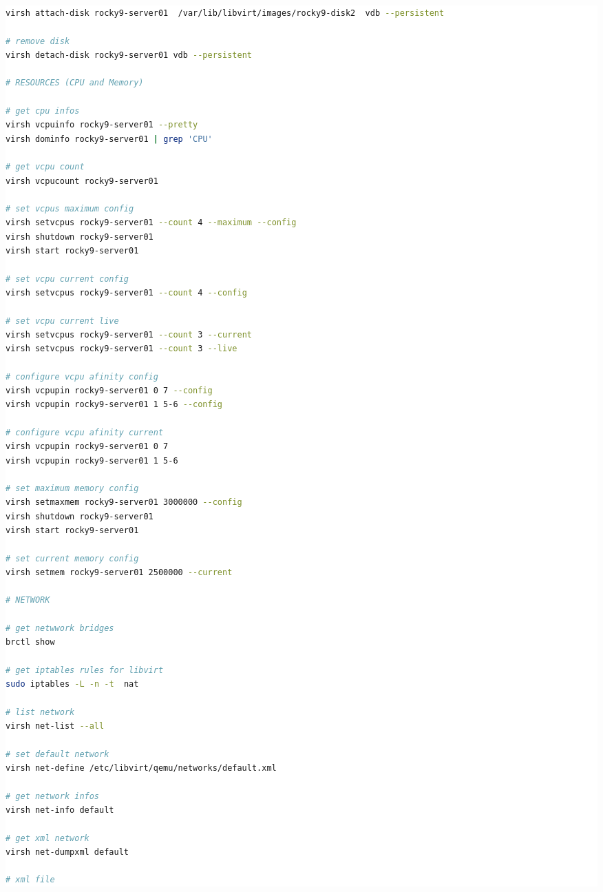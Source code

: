```sh
virsh attach-disk rocky9-server01  /var/lib/libvirt/images/rocky9-disk2  vdb --persistent

# remove disk
virsh detach-disk rocky9-server01 vdb --persistent

# RESOURCES (CPU and Memory)

# get cpu infos
virsh vcpuinfo rocky9-server01 --pretty
virsh dominfo rocky9-server01 | grep 'CPU'

# get vcpu count
virsh vcpucount rocky9-server01

# set vcpus maximum config
virsh setvcpus rocky9-server01 --count 4 --maximum --config
virsh shutdown rocky9-server01
virsh start rocky9-server01

# set vcpu current config
virsh setvcpus rocky9-server01 --count 4 --config

# set vcpu current live
virsh setvcpus rocky9-server01 --count 3 --current
virsh setvcpus rocky9-server01 --count 3 --live

# configure vcpu afinity config
virsh vcpupin rocky9-server01 0 7 --config
virsh vcpupin rocky9-server01 1 5-6 --config

# configure vcpu afinity current
virsh vcpupin rocky9-server01 0 7
virsh vcpupin rocky9-server01 1 5-6

# set maximum memory config
virsh setmaxmem rocky9-server01 3000000 --config
virsh shutdown rocky9-server01
virsh start rocky9-server01

# set current memory config
virsh setmem rocky9-server01 2500000 --current

# NETWORK

# get netwwork bridges
brctl show

# get iptables rules for libvirt
sudo iptables -L -n -t  nat

# list network
virsh net-list --all

# set default network
virsh net-define /etc/libvirt/qemu/networks/default.xml

# get network infos
virsh net-info default

# get xml network
virsh net-dumpxml default

# xml file
```